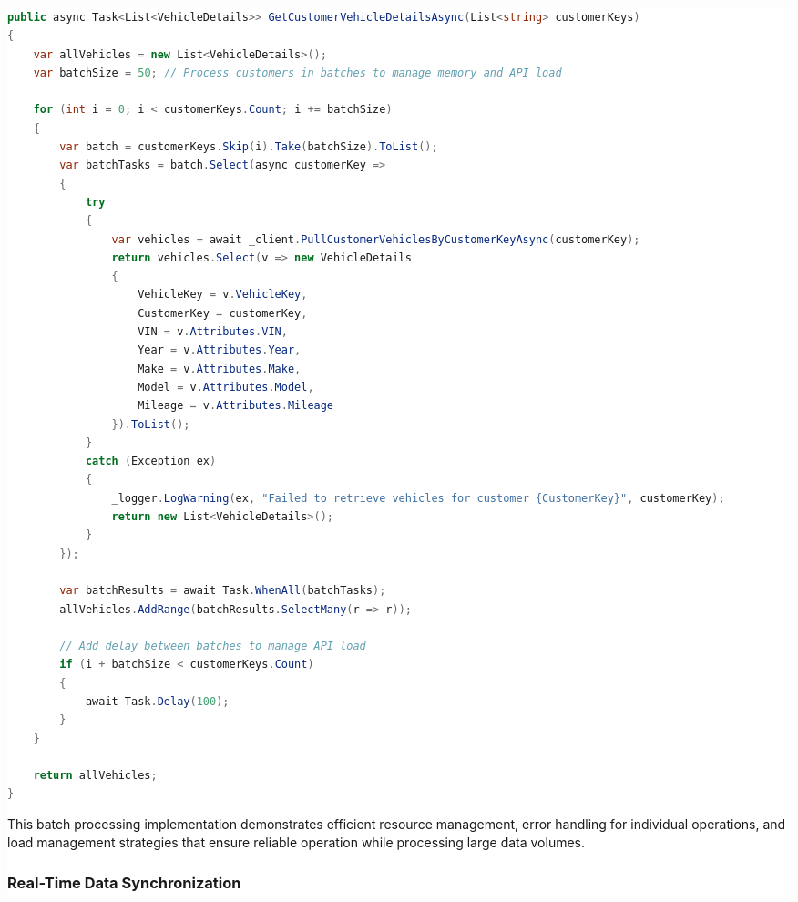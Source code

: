 ```csharp
public async Task<List<VehicleDetails>> GetCustomerVehicleDetailsAsync(List<string> customerKeys)
{
    var allVehicles = new List<VehicleDetails>();
    var batchSize = 50; // Process customers in batches to manage memory and API load
    
    for (int i = 0; i < customerKeys.Count; i += batchSize)
    {
        var batch = customerKeys.Skip(i).Take(batchSize).ToList();
        var batchTasks = batch.Select(async customerKey =>
        {
            try
            {
                var vehicles = await _client.PullCustomerVehiclesByCustomerKeyAsync(customerKey);
                return vehicles.Select(v => new VehicleDetails
                {
                    VehicleKey = v.VehicleKey,
                    CustomerKey = customerKey,
                    VIN = v.Attributes.VIN,
                    Year = v.Attributes.Year,
                    Make = v.Attributes.Make,
                    Model = v.Attributes.Model,
                    Mileage = v.Attributes.Mileage
                }).ToList();
            }
            catch (Exception ex)
            {
                _logger.LogWarning(ex, "Failed to retrieve vehicles for customer {CustomerKey}", customerKey);
                return new List<VehicleDetails>();
            }
        });
        
        var batchResults = await Task.WhenAll(batchTasks);
        allVehicles.AddRange(batchResults.SelectMany(r => r));
        
        // Add delay between batches to manage API load
        if (i + batchSize < customerKeys.Count)
        {
            await Task.Delay(100);
        }
    }
    
    return allVehicles;
}
```

This batch processing implementation demonstrates efficient resource management, error handling for individual operations, and load management strategies that ensure reliable operation while processing large data volumes.

### Real-Time Data Synchronization
